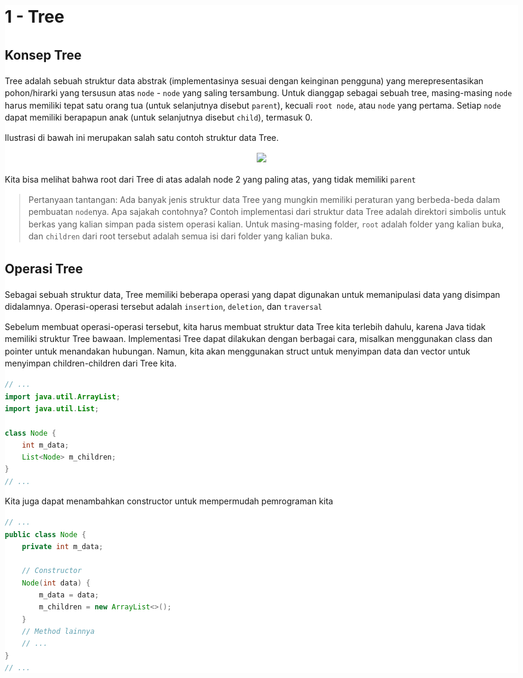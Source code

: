 # 1 - Tree

## Konsep Tree

Tree adalah sebuah struktur data abstrak (implementasinya sesuai dengan keinginan pengguna) yang merepresentasikan pohon/hirarki yang tersusun atas `node` - `node` yang saling tersambung. Untuk dianggap sebagai sebuah tree, masing-masing `node` harus memiliki tepat satu orang tua (untuk selanjutnya disebut `parent`), kecuali `root node`, atau `node` yang pertama. Setiap `node` dapat memiliki berapapun anak (untuk selanjutnya disebut `child`), termasuk 0.

Ilustrasi di bawah ini merupakan salah satu contoh struktur data Tree.

<div align="center">

![](https://upload.wikimedia.org/wikipedia/commons/thumb/5/5f/Tree_%28computer_science%29.svg/421px-Tree_%28computer_science%29.svg.png)

</div>

Kita bisa melihat bahwa root dari Tree di atas adalah node 2 yang paling atas, yang tidak memiliki `parent`

> Pertanyaan tantangan: Ada banyak jenis struktur data Tree yang mungkin memiliki peraturan yang berbeda-beda dalam pembuatan `node`nya. Apa sajakah contohnya?
Contoh implementasi dari struktur data Tree adalah direktori simbolis untuk berkas yang kalian simpan pada sistem operasi kalian. Untuk masing-masing folder, `root` adalah folder yang kalian buka, dan `children` dari root tersebut adalah semua isi dari folder yang kalian buka.

## Operasi Tree

Sebagai sebuah struktur data, Tree memiliki beberapa operasi yang dapat digunakan untuk memanipulasi data yang disimpan didalamnya. Operasi-operasi tersebut adalah `insertion`, `deletion`, dan `traversal`

Sebelum membuat operasi-operasi tersebut, kita harus membuat struktur data Tree kita terlebih dahulu, karena Java tidak memiliki struktur Tree bawaan. Implementasi Tree dapat dilakukan dengan berbagai cara, misalkan menggunakan class dan pointer untuk menandakan hubungan. Namun, kita akan menggunakan struct untuk menyimpan data dan vector untuk menyimpan children-children dari Tree kita.

```java
// ...
import java.util.ArrayList;
import java.util.List;

class Node {
    int m_data;
    List<Node> m_children;
}
// ...
```

Kita juga dapat menambahkan constructor untuk mempermudah pemrograman kita

```java
// ...
public class Node {
    private int m_data;

    // Constructor
    Node(int data) {
        m_data = data;
        m_children = new ArrayList<>();
    }
    // Method lainnya
    // ...
}
// ...
```